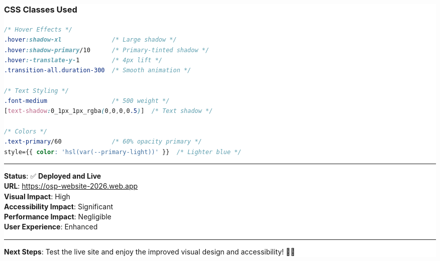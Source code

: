 ### CSS Classes Used

```css
/* Hover Effects */
.hover:shadow-xl              /* Large shadow */
.hover:shadow-primary/10      /* Primary-tinted shadow */
.hover:-translate-y-1         /* 4px lift */
.transition-all.duration-300  /* Smooth animation */

/* Text Styling */
.font-medium                  /* 500 weight */
[text-shadow:0_1px_1px_rgba(0,0,0,0.5)]  /* Text shadow */

/* Colors */
.text-primary/60              /* 60% opacity primary */
style={{ color: 'hsl(var(--primary-light))' }}  /* Lighter blue */
```

---

**Status**: ✅ **Deployed and Live**  
**URL**: https://osp-website-2026.web.app  
**Visual Impact**: High  
**Accessibility Impact**: Significant  
**Performance Impact**: Negligible  
**User Experience**: Enhanced  

---

**Next Steps**: Test the live site and enjoy the improved visual design and accessibility! 🎨✨

